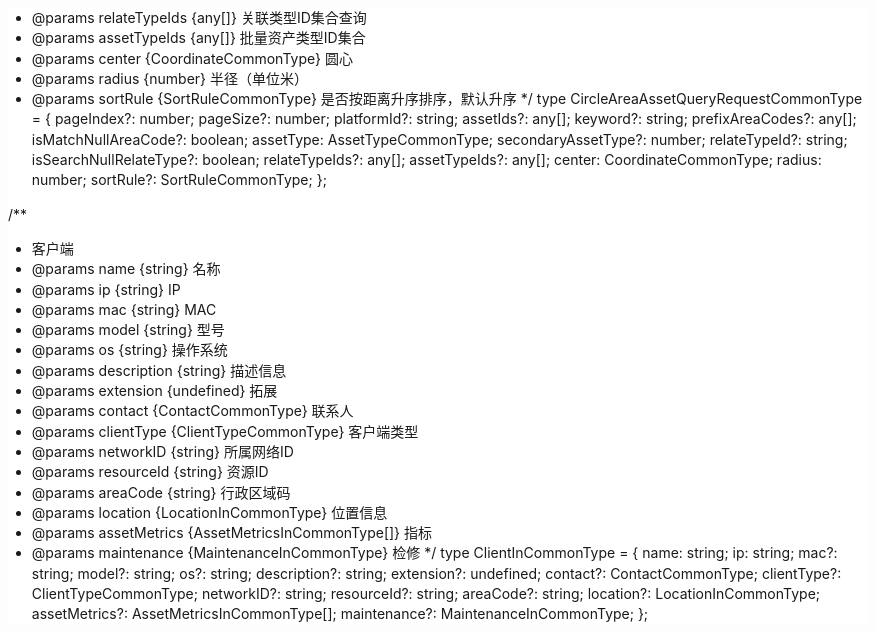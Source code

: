  * @params relateTypeIds {any[]} 关联类型ID集合查询
 * @params assetTypeIds {any[]} 批量资产类型ID集合
 * @params center {CoordinateCommonType} 圆心
 * @params radius {number} 半径（单位米）
 * @params sortRule {SortRuleCommonType} 是否按距离升序排序，默认升序
 */
type CircleAreaAssetQueryRequestCommonType = {
    pageIndex?: number;
    pageSize?: number;
    platformId?: string;
    assetIds?: any[];
    keyword?: string;
    prefixAreaCodes?: any[];
    isMatchNullAreaCode?: boolean;
    assetType: AssetTypeCommonType;
    secondaryAssetType?: number;
    relateTypeId?: string;
    isSearchNullRelateType?: boolean;
    relateTypeIds?: any[];
    assetTypeIds?: any[];
    center: CoordinateCommonType;
    radius: number;
    sortRule?: SortRuleCommonType;
};

/**
 * 客户端
 * @params name {string} 名称
 * @params ip {string} IP
 * @params mac {string} MAC
 * @params model {string} 型号
 * @params os {string} 操作系统
 * @params description {string} 描述信息
 * @params extension {undefined} 拓展
 * @params contact {ContactCommonType} 联系人
 * @params clientType {ClientTypeCommonType} 客户端类型
 * @params networkID {string} 所属网络ID
 * @params resourceId {string} 资源ID
 * @params areaCode {string} 行政区域码
 * @params location {LocationInCommonType} 位置信息
 * @params assetMetrics {AssetMetricsInCommonType[]} 指标
 * @params maintenance {MaintenanceInCommonType} 检修
 */
type ClientInCommonType = {
    name: string;
    ip: string;
    mac?: string;
    model?: string;
    os?: string;
    description?: string;
    extension?: undefined;
    contact?: ContactCommonType;
    clientType?: ClientTypeCommonType;
    networkID?: string;
    resourceId?: string;
    areaCode?: string;
    location?: LocationInCommonType;
    assetMetrics?: AssetMetricsInCommonType[];
    maintenance?: MaintenanceInCommonType;
};
